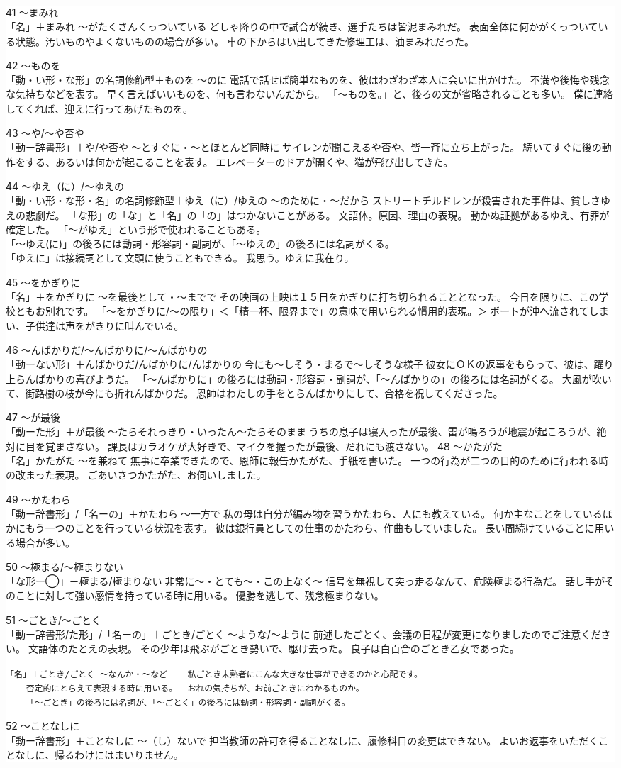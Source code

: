 41	～まみれ		
	「名」＋まみれ	～がたくさんくっついている	どしゃ降りの中で試合が続き、選手たちは皆泥まみれだ。
		表面全体に何かがくっついている状態。汚いものやよくないものの場合が多い。	車の下からはい出してきた修理工は、油まみれだった。
			
42	～ものを		
	「動・い形・な形」の名詞修飾型＋ものを	～のに	電話で話せば簡単なものを、彼はわざわざ本人に会いに出かけた。
		不満や後悔や残念な気持ちなどを表す。	早く言えばいいものを、何も言わないんだから。
		「～ものを。」と、後ろの文が省略されることも多い。	僕に連絡してくれば、迎えに行ってあげたものを。
			
43	～や/～や否や		
	「動ー辞書形」＋や/や否や	～とすぐに・～とほとんど同時に	サイレンが聞こえるや否や、皆一斉に立ち上がった。
		続いてすぐに後の動作をする、あるいは何かが起こることを表す。	エレベーターのドアが開くや、猫が飛び出してきた。
			
44	～ゆえ（に）/～ゆえの		
	「動・い形・な形・名」の名詞修飾型＋ゆえ（に）/ゆえの	～のために・～だから	ストリートチルドレンが殺害された事件は、貧しさゆえの悲劇だ。
	「な形」の「な」と「名」の「の」はつかないことがある。	文語体。原因、理由の表現。	動かぬ証拠があるゆえ、有罪が確定した。
		「～がゆえ」という形で使われることもある。	
		「～ゆえ(に)」の後ろには動詞・形容詞・副詞が、「～ゆえの」の後ろには名詞がくる。	
		「ゆえに」は接続詞として文頭に使うこともできる。	我思う。ゆえに我在り。
			
45	～をかぎりに		
	「名」＋をかぎりに	～を最後として・～までで	その映画の上映は１５日をかぎりに打ち切られることとなった。
			今日を限りに、この学校ともお別れです。
		「～をかぎりに/～の限り」＜「精一杯、限界まで」の意味で用いられる慣用的表現。＞	ボートが沖へ流されてしまい、子供達は声をがきりに叫んでいる。
			
46	～んばかりだ/～んばかりに/～んばかりの		
	「動ーない形」＋んばかりだ/んばかりに/んばかりの	今にも～しそう・まるで～しそうな様子	彼女にＯＫの返事をもらって、彼は、躍り上らんばかりの喜びようだ。
		「～んばかりに」の後ろには動詞・形容詞・副詞が、「～んばかりの」の後ろには名詞がくる。	大風が吹いて、街路樹の枝が今にも折れんばかりだ。
			恩師はわたしの手をとらんばかりにして、合格を祝してくださった。
			
47	～が最後		
	「動ーた形」＋が最後	～たらそれっきり・いったん～たらそのまま	うちの息子は寝入ったが最後、雷が鳴ろうが地震が起ころうが、絶対に目を覚まさない。
			課長はカラオケが大好きで、マイクを握ったが最後、だれにも渡さない。
48	～かたがた		
	「名」かたがた	～を兼ねて	無事に卒業できたので、恩師に報告かたがた、手紙を書いた。
		一つの行為が二つの目的のために行われる時の改まった表現。	ごあいさつかたがた、お伺いしました。
			
49	～かたわら		
	「動ー辞書形」/「名ーの」＋かたわら	～一方で	私の母は自分が編み物を習うかたわら、人にも教えている。
		何か主なことをしているほかにもう一つのことを行っている状況を表す。	彼は銀行員としての仕事のかたわら、作曲もしていました。
		長い間続けていることに用いる場合が多い。	
			
50	～極まる/～極まりない		
	「な形ー◯」＋極まる/極まりない	非常に～・とても～・この上なく～	信号を無視して突っ走るなんて、危険極まる行為だ。
		話し手がそのことに対して強い感情を持っている時に用いる。	優勝を逃して、残念極まりない。
			
51	～ごとき/～ごとく		
	「動ー辞書形/た形」/「名ーの」＋ごとき/ごとく	～ような/～ように	前述したごとく、会議の日程が変更になりましたのでご注意ください。
		文語体のたとえの表現。	その少年は飛ぶがごとき勢いで、駆け去った。
			良子は白百合のごとき乙女であった。
			
	「名」＋ごとき/ごとく	～なんか・～など	私ごとき未熟者にこんな大きな仕事ができるのかと心配です。
		否定的にとらえて表現する時に用いる。	おれの気持ちが、お前ごときにわかるものか。
		「～ごとき」の後ろには名詞が、「～ごとく」の後ろには動詞・形容詞・副詞がくる。	
			
52	～ことなしに		
	「動ー辞書形」＋ことなしに	～（し）ないで	担当教師の許可を得ることなしに、履修科目の変更はできない。
			よいお返事をいただくことなしに、帰るわけにはまいりません。
			